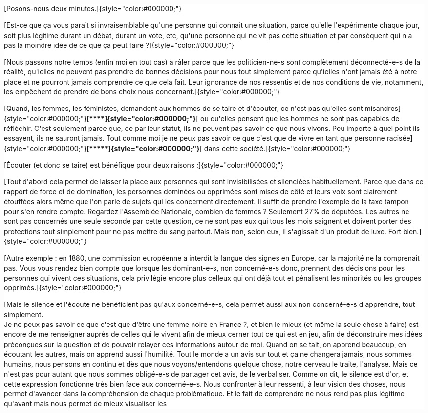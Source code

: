[Posons-nous deux minutes.]{style="color:#000000;"}

[Est-ce que ça vous paraît si invraisemblable qu'une personne qui
connait une situation, parce qu'elle l'expérimente chaque jour, soit
plus légitime durant un débat, durant un vote, etc, qu'une personne qui
ne vit pas cette situation et par conséquent qui n'a pas la moindre idée
de ce que ça peut faire ?]{style="color:#000000;"}

[Nous passons notre temps (enfin moi en tout cas) à râler parce que les
politicien-ne-s sont complètement déconnecté-e-s de la réalité,
qu'ielles ne peuvent pas prendre de bonnes décisions pour nous tout
simplement parce qu'ielles n'ont jamais été à notre place et ne pourront
jamais comprendre ce que cela fait. Leur ignorance de nos ressentis et
de nos conditions de vie, notamment, les empêchent de prendre de bons
choix nous concernant.]{style="color:#000000;"}

[Quand, les femmes, les féministes, demandent aux hommes de se taire et
d'écouter, ce n'est pas qu'elles sont
misandres]{style="color:#000000;"}**[\*\*\*\*]{style="color:#000000;"}**[
ou qu'elles pensent que les hommes ne sont pas capables de réfléchir.
C'est seulement parce que, de par leur statut, ils ne peuvent pas savoir
ce que nous vivons. Peu importe à quel point ils essayent, ils ne
sauront jamais. Tout comme moi je ne peux pas savoir ce que c'est que de
vivre en tant que personne
racisée]{style="color:#000000;"}**[\*\*\*\*\*]{style="color:#000000;"}**[
dans cette société.]{style="color:#000000;"}

[Écouter (et donc se taire) est bénéfique pour deux raisons
:]{style="color:#000000;"}

[Tout d'abord cela permet de laisser la place aux personnes qui sont
invisibilisées et silenciées habituellement. Parce que dans ce rapport
de force et de domination, les personnes dominées ou opprimées sont
mises de côté et leurs voix sont clairement étouffées alors même que
l'on parle de sujets qui les concernent directement. Il suffit de
prendre l'exemple de la taxe tampon pour s'en rendre compte. Regardez
l'Assemblée Nationale, combien de femmes ? Seulement 27% de députées.
Les autres ne sont pas concernés une seule seconde par cette question,
ce ne sont pas eux qui tous les mois saignent et doivent porter des
protections tout simplement pour ne pas mettre du sang partout. Mais
non, selon eux, il s'agissait d'un produit de luxe. Fort
bien.]{style="color:#000000;"}

[Autre exemple : en 1880, une commission européenne a interdit la langue
des signes en Europe, car la majorité ne la comprenait pas. Vous vous
rendez bien compte que lorsque les dominant-e-s, non concerné-e-s donc,
prennent des décisions pour les personnes qui vivent ces situations,
cela privilégie encore plus celleux qui ont déjà tout et pénalisent les
minorités ou les groupes opprimés.]{style="color:#000000;"}

[Mais le silence et l'écoute ne bénéficient pas qu'aux concerné-e-s,
cela permet aussi aux non concerné-e-s d'apprendre, tout simplement.\
Je ne peux pas savoir ce que c'est que d'être une femme noire en France
?, et bien le mieux (et même la seule chose à faire) est encore de me
renseigner auprès de celles qui le vivent afin de mieux cerner tout ce
qui est en jeu, afin de déconstruire mes idées préconçues sur la
question et de pouvoir relayer ces informations autour de moi. Quand on
se tait, on apprend beaucoup, en écoutant les autres, mais on apprend
aussi l'humilité. Tout le monde a un avis sur tout et ça ne changera
jamais, nous sommes humains, nous pensons en continu et dès que nous
voyons/entendons quelque chose, notre cerveau le traite, l'analyse. Mais
ce n'est pas pour autant que nous sommes obligé-e-s de partager cet
avis, de le verbaliser. Comme on dit, le silence est d'or, et cette
expression fonctionne très bien face aux concerné-e-s. Nous confronter à
leur ressenti, à leur vision des choses, nous permet d'avancer dans la
compréhension de chaque problématique. Et le fait de comprendre ne nous
rend pas plus légitime qu'avant mais nous permet de mieux visualiser les